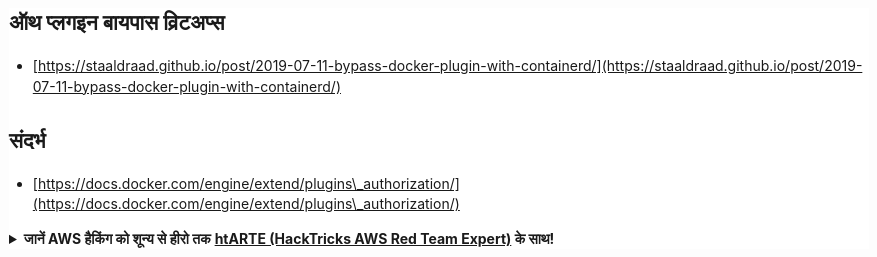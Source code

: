 ## ऑथ प्लगइन बायपास व्रिटअप्स

* [https://staaldraad.github.io/post/2019-07-11-bypass-docker-plugin-with-containerd/](https://staaldraad.github.io/post/2019-07-11-bypass-docker-plugin-with-containerd/)

## संदर्भ

* [https://docs.docker.com/engine/extend/plugins\_authorization/](https://docs.docker.com/engine/extend/plugins\_authorization/)


<details><summary><strong>जानें AWS हैकिंग को शून्य से हीरो तक</strong> <a href="https://training.hacktricks.xyz/courses/arte"><strong>htARTE (HackTricks AWS Red Team Expert)</strong></a><strong> के साथ!</strong></summary></details>
